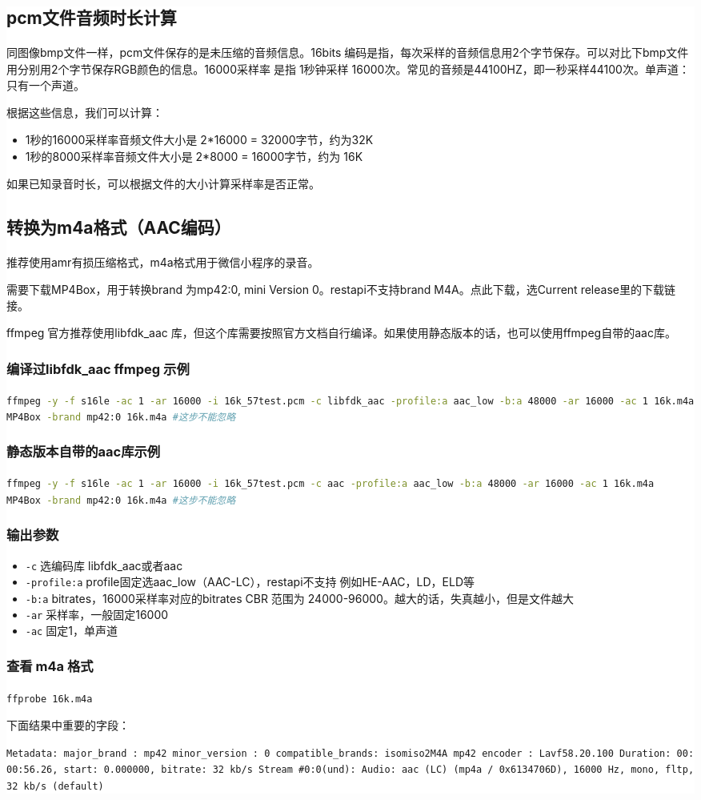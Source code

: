 ## pcm文件音频时长计算

同图像bmp文件一样，pcm文件保存的是未压缩的音频信息。16bits 编码是指，每次采样的音频信息用2个字节保存。可以对比下bmp文件用分别用2个字节保存RGB颜色的信息。16000采样率 是指 1秒钟采样 16000次。常见的音频是44100HZ，即一秒采样44100次。单声道：只有一个声道。

根据这些信息，我们可以计算：
- 1秒的16000采样率音频文件大小是 2*16000 = 32000字节，约为32K
- 1秒的8000采样率音频文件大小是 2*8000 = 16000字节，约为 16K

如果已知录音时长，可以根据文件的大小计算采样率是否正常。

## 转换为m4a格式（AAC编码）

推荐使用amr有损压缩格式，m4a格式用于微信小程序的录音。

需要下载MP4Box，用于转换brand 为mp42:0, mini Version 0。restapi不支持brand M4A。点此下载，选Current release里的下载链接。

ffmpeg 官方推荐使用libfdk_aac 库，但这个库需要按照官方文档自行编译。如果使用静态版本的话，也可以使用ffmpeg自带的aac库。

### 编译过libfdk_aac ffmpeg 示例

```bash
ffmpeg -y -f s16le -ac 1 -ar 16000 -i 16k_57test.pcm -c libfdk_aac -profile:a aac_low -b:a 48000 -ar 16000 -ac 1 16k.m4a
MP4Box -brand mp42:0 16k.m4a #这步不能忽略
```

### 静态版本自带的aac库示例

```bash
ffmpeg -y -f s16le -ac 1 -ar 16000 -i 16k_57test.pcm -c aac -profile:a aac_low -b:a 48000 -ar 16000 -ac 1 16k.m4a 
MP4Box -brand mp42:0 16k.m4a #这步不能忽略
```

### 输出参数

- `-c` 选编码库 libfdk_aac或者aac
- `-profile:a` profile固定选aac_low（AAC-LC），restapi不支持 例如HE-AAC，LD，ELD等
- `-b:a` bitrates，16000采样率对应的bitrates CBR 范围为 24000-96000。越大的话，失真越小，但是文件越大
- `-ar` 采样率，一般固定16000
- `-ac` 固定1，单声道

### 查看 m4a 格式

```bash
ffprobe 16k.m4a
```

下面结果中重要的字段：

```
Metadata: major_brand : mp42 minor_version : 0 compatible_brands: isomiso2M4A mp42 encoder : Lavf58.20.100 Duration: 00:00:56.26, start: 0.000000, bitrate: 32 kb/s Stream #0:0(und): Audio: aac (LC) (mp4a / 0x6134706D), 16000 Hz, mono, fltp, 32 kb/s (default)
```